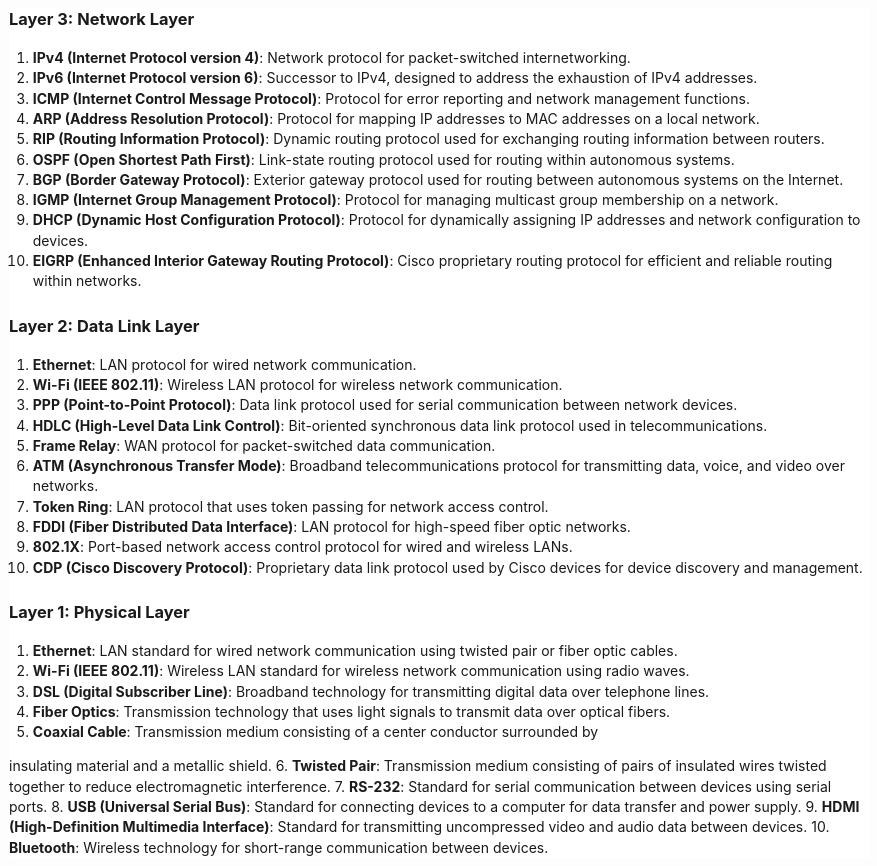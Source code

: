 ### Layer 3: Network Layer

1. **IPv4 (Internet Protocol version 4)**: Network protocol for packet-switched internetworking.
2. **IPv6 (Internet Protocol version 6)**: Successor to IPv4, designed to address the exhaustion of IPv4 addresses.
3. **ICMP (Internet Control Message Protocol)**: Protocol for error reporting and network management functions.
4. **ARP (Address Resolution Protocol)**: Protocol for mapping IP addresses to MAC addresses on a local network.
5. **RIP (Routing Information Protocol)**: Dynamic routing protocol used for exchanging routing information between routers.
6. **OSPF (Open Shortest Path First)**: Link-state routing protocol used for routing within autonomous systems.
7. **BGP (Border Gateway Protocol)**: Exterior gateway protocol used for routing between autonomous systems on the Internet.
8. **IGMP (Internet Group Management Protocol)**: Protocol for managing multicast group membership on a network.
9. **DHCP (Dynamic Host Configuration Protocol)**: Protocol for dynamically assigning IP addresses and network configuration to devices.
10. **EIGRP (Enhanced Interior Gateway Routing Protocol)**: Cisco proprietary routing protocol for efficient and reliable routing within networks.

### Layer 2: Data Link Layer

1. **Ethernet**: LAN protocol for wired network communication.
2. **Wi-Fi (IEEE 802.11)**: Wireless LAN protocol for wireless network communication.
3. **PPP (Point-to-Point Protocol)**: Data link protocol used for serial communication between network devices.
4. **HDLC (High-Level Data Link Control)**: Bit-oriented synchronous data link protocol used in telecommunications.
5. **Frame Relay**: WAN protocol for packet-switched data communication.
6. **ATM (Asynchronous Transfer Mode)**: Broadband telecommunications protocol for transmitting data, voice, and video over networks.
7. **Token Ring**: LAN protocol that uses token passing for network access control.
8. **FDDI (Fiber Distributed Data Interface)**: LAN protocol for high-speed fiber optic networks.
9. **802.1X**: Port-based network access control protocol for wired and wireless LANs.
10. **CDP (Cisco Discovery Protocol)**: Proprietary data link protocol used by Cisco devices for device discovery and management.

### Layer 1: Physical Layer

1. **Ethernet**: LAN standard for wired network communication using twisted pair or fiber optic cables.
2. **Wi-Fi (IEEE 802.11)**: Wireless LAN standard for wireless network communication using radio waves.
3. **DSL (Digital Subscriber Line)**: Broadband technology for transmitting digital data over telephone lines.
4. **Fiber Optics**: Transmission technology that uses light signals to transmit data over optical fibers.
5. **Coaxial Cable**: Transmission medium consisting of a center conductor surrounded by

 insulating material and a metallic shield.
6. **Twisted Pair**: Transmission medium consisting of pairs of insulated wires twisted together to reduce electromagnetic interference.
7. **RS-232**: Standard for serial communication between devices using serial ports.
8. **USB (Universal Serial Bus)**: Standard for connecting devices to a computer for data transfer and power supply.
9. **HDMI (High-Definition Multimedia Interface)**: Standard for transmitting uncompressed video and audio data between devices.
10. **Bluetooth**: Wireless technology for short-range communication between devices.
